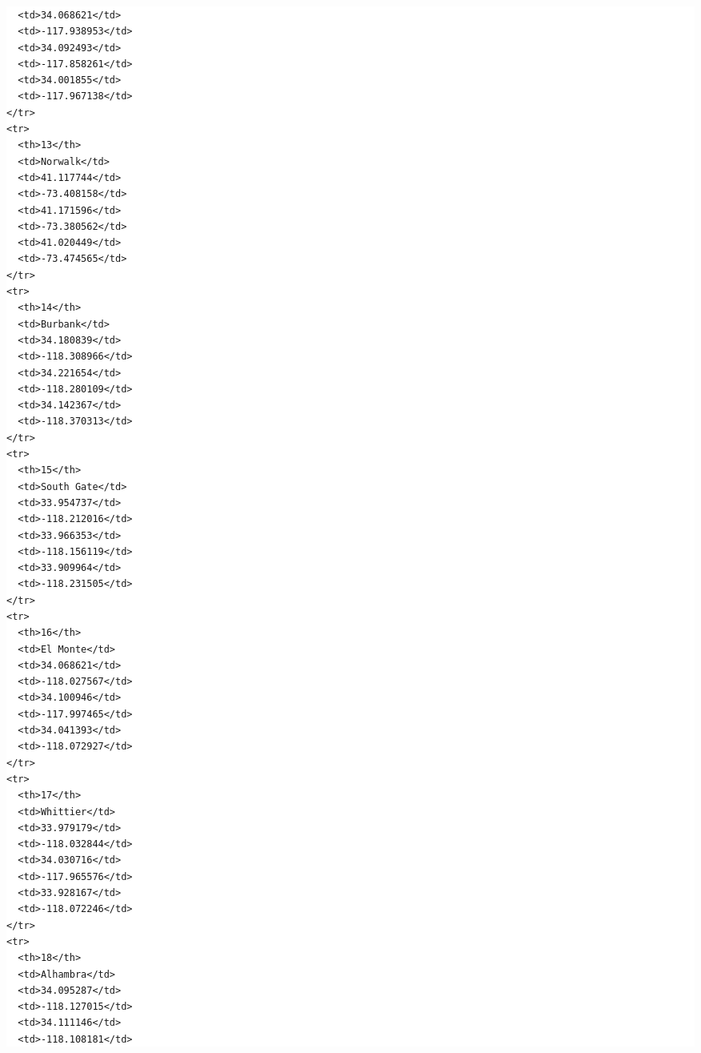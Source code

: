      <td>34.068621</td>
      <td>-117.938953</td>
      <td>34.092493</td>
      <td>-117.858261</td>
      <td>34.001855</td>
      <td>-117.967138</td>
    </tr>
    <tr>
      <th>13</th>
      <td>Norwalk</td>
      <td>41.117744</td>
      <td>-73.408158</td>
      <td>41.171596</td>
      <td>-73.380562</td>
      <td>41.020449</td>
      <td>-73.474565</td>
    </tr>
    <tr>
      <th>14</th>
      <td>Burbank</td>
      <td>34.180839</td>
      <td>-118.308966</td>
      <td>34.221654</td>
      <td>-118.280109</td>
      <td>34.142367</td>
      <td>-118.370313</td>
    </tr>
    <tr>
      <th>15</th>
      <td>South Gate</td>
      <td>33.954737</td>
      <td>-118.212016</td>
      <td>33.966353</td>
      <td>-118.156119</td>
      <td>33.909964</td>
      <td>-118.231505</td>
    </tr>
    <tr>
      <th>16</th>
      <td>El Monte</td>
      <td>34.068621</td>
      <td>-118.027567</td>
      <td>34.100946</td>
      <td>-117.997465</td>
      <td>34.041393</td>
      <td>-118.072927</td>
    </tr>
    <tr>
      <th>17</th>
      <td>Whittier</td>
      <td>33.979179</td>
      <td>-118.032844</td>
      <td>34.030716</td>
      <td>-117.965576</td>
      <td>33.928167</td>
      <td>-118.072246</td>
    </tr>
    <tr>
      <th>18</th>
      <td>Alhambra</td>
      <td>34.095287</td>
      <td>-118.127015</td>
      <td>34.111146</td>
      <td>-118.108181</td>